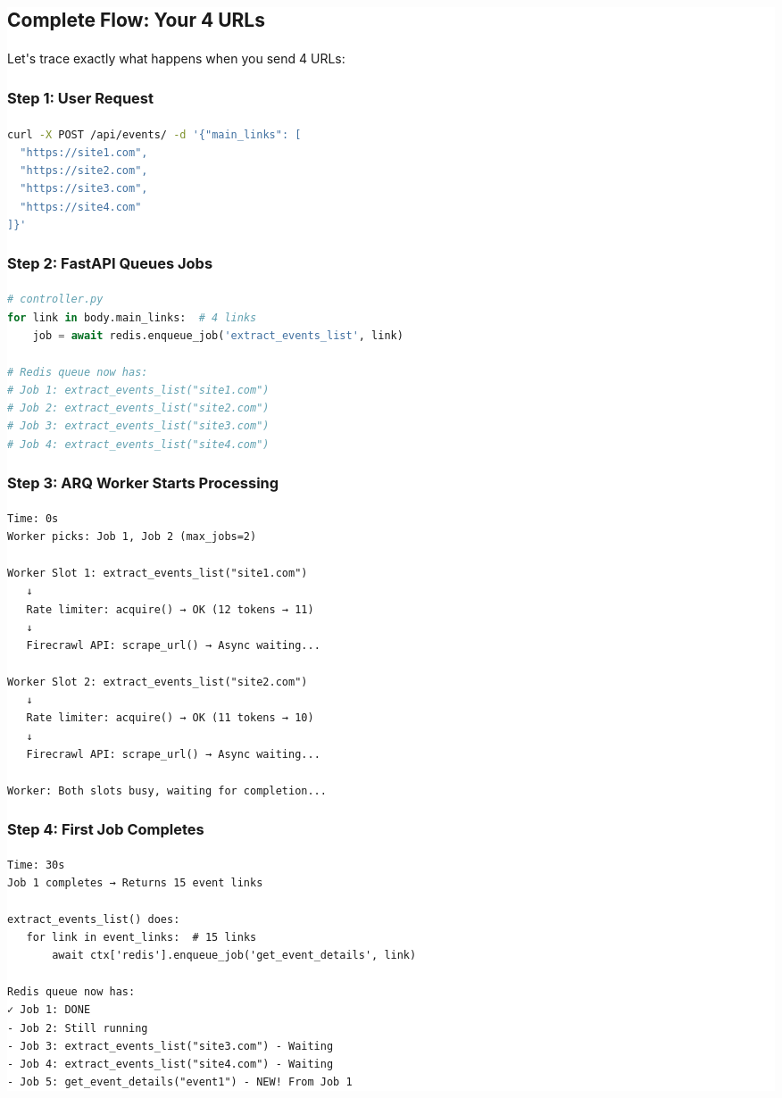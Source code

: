 
## Complete Flow: Your 4 URLs

Let's trace exactly what happens when you send 4 URLs:

### Step 1: User Request
```bash
curl -X POST /api/events/ -d '{"main_links": [
  "https://site1.com",
  "https://site2.com",
  "https://site3.com",
  "https://site4.com"
]}'
```

### Step 2: FastAPI Queues Jobs
```python
# controller.py
for link in body.main_links:  # 4 links
    job = await redis.enqueue_job('extract_events_list', link)

# Redis queue now has:
# Job 1: extract_events_list("site1.com")
# Job 2: extract_events_list("site2.com")
# Job 3: extract_events_list("site3.com")
# Job 4: extract_events_list("site4.com")
```

### Step 3: ARQ Worker Starts Processing

```
Time: 0s
Worker picks: Job 1, Job 2 (max_jobs=2)

Worker Slot 1: extract_events_list("site1.com")
   ↓
   Rate limiter: acquire() → OK (12 tokens → 11)
   ↓
   Firecrawl API: scrape_url() → Async waiting...

Worker Slot 2: extract_events_list("site2.com")
   ↓
   Rate limiter: acquire() → OK (11 tokens → 10)
   ↓
   Firecrawl API: scrape_url() → Async waiting...

Worker: Both slots busy, waiting for completion...
```

### Step 4: First Job Completes

```
Time: 30s
Job 1 completes → Returns 15 event links

extract_events_list() does:
   for link in event_links:  # 15 links
       await ctx['redis'].enqueue_job('get_event_details', link)

Redis queue now has:
✓ Job 1: DONE
- Job 2: Still running
- Job 3: extract_events_list("site3.com") - Waiting
- Job 4: extract_events_list("site4.com") - Waiting
- Job 5: get_event_details("event1") - NEW! From Job 1
```